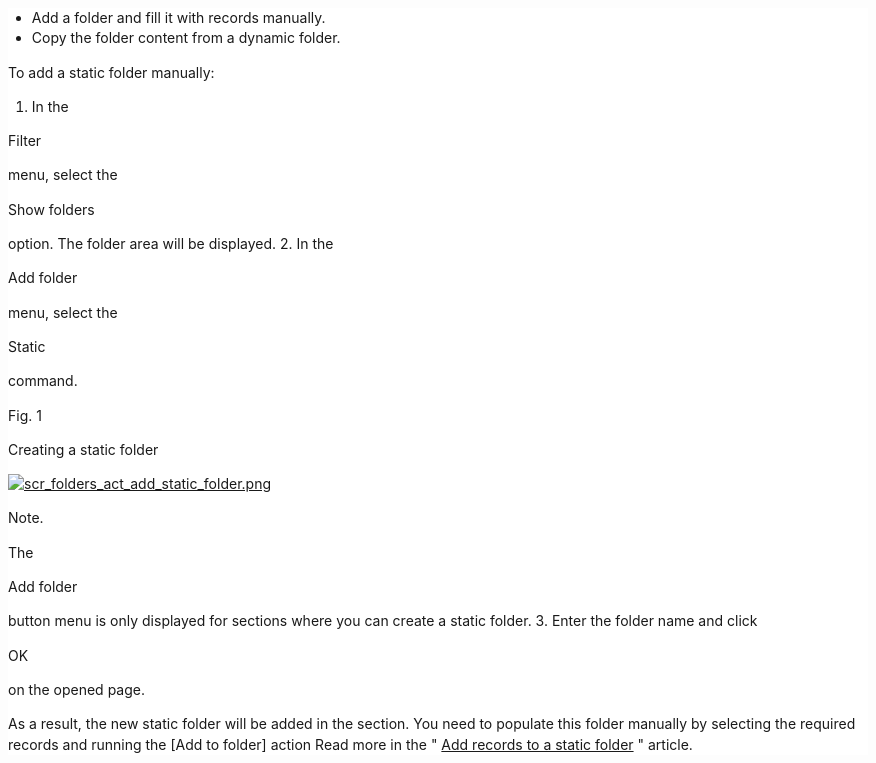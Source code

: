 

* Add a folder and fill it with records manually.
* Copy the folder content from a dynamic folder.



 To add a static folder manually:
 


1. In the
 
 Filter
 
 menu, select the
 
 Show folders
 
 option. The folder area will be displayed.
2. In the
 
 Add folder
 
 menu, select the
 
 Static
 
 command.
 

 Fig. 1
 
 Creating a static folder
 




[![scr_folders_act_add_static_folder.png](https://academy.creatio.com/sites/default/files/documents/docs_en/product/bpm'online%20base/base/7.16.0/BPMonlineHelp/chapter_groups/scr_folders_act_add_static_folder.png)](https://academy.creatio.com/sites/default/files/documents/docs_en/product/bpm'online%20base/base/7.16.0/BPMonlineHelp/chapter_groups/scr_folders_act_add_static_folder.png)






 Note.
 
 The
 
 Add folder
 
 button menu is only displayed for sections where you can create a static folder.
3. Enter the folder name and click
 
 OK
 
 on the opened page.




 As a result, the new static folder will be added in the section. You need to populate this folder manually by selecting the required records and running the [Add to folder] action Read more in the "
 [Add records to a static folder](#title-753-7) 
 " article.
 